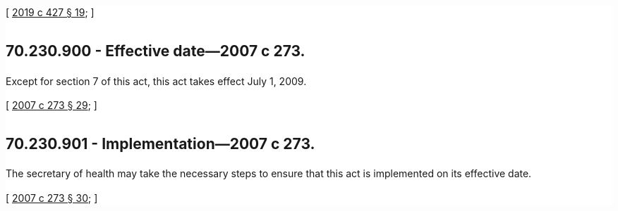 \[ [2019 c 427 § 19](https://lawfilesext.leg.wa.gov/biennium/2019-20/Pdf/Bills/Session%20Laws/House/1065-S2.SL.pdf?cite=2019%20c%20427%20§%2019); \]

## 70.230.900 - Effective date—2007 c 273.
Except for section 7 of this act, this act takes effect July 1, 2009.

\[ [2007 c 273 § 29](https://lawfilesext.leg.wa.gov/biennium/2007-08/Pdf/Bills/Session%20Laws/House/1414-S.SL.pdf?cite=2007%20c%20273%20§%2029); \]

## 70.230.901 - Implementation—2007 c 273.
The secretary of health may take the necessary steps to ensure that this act is implemented on its effective date.

\[ [2007 c 273 § 30](https://lawfilesext.leg.wa.gov/biennium/2007-08/Pdf/Bills/Session%20Laws/House/1414-S.SL.pdf?cite=2007%20c%20273%20§%2030); \]

